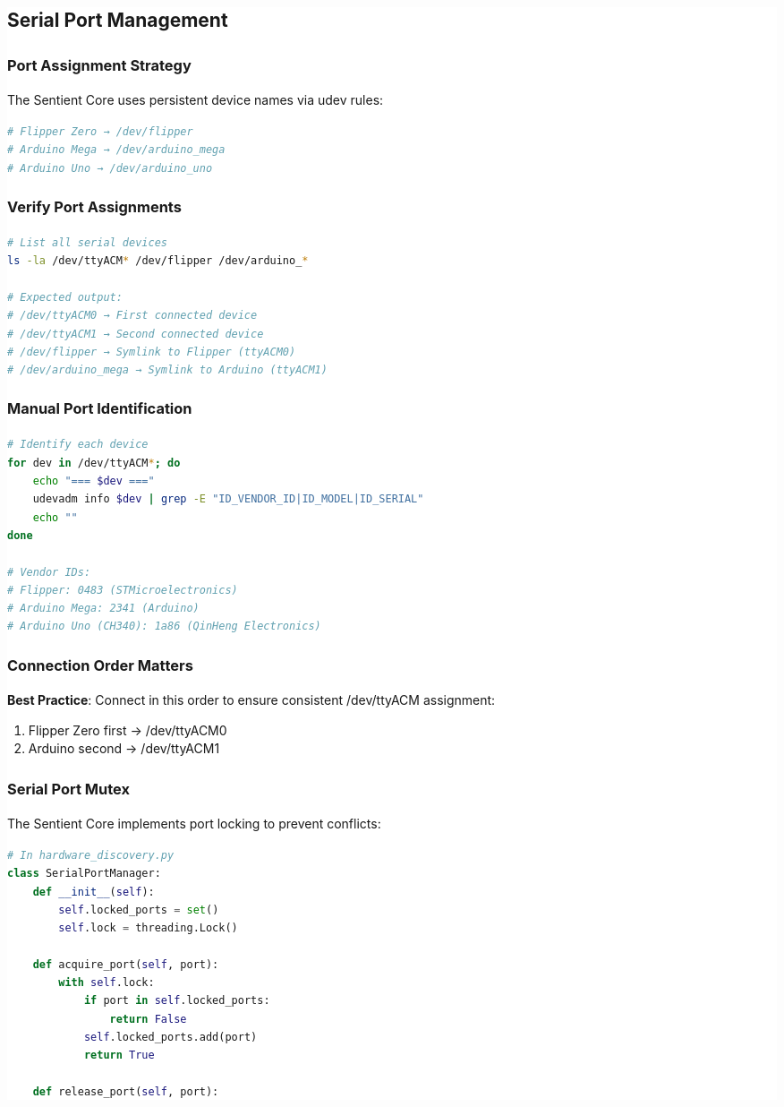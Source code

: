## Serial Port Management

### Port Assignment Strategy

The Sentient Core uses persistent device names via udev rules:

```bash
# Flipper Zero → /dev/flipper
# Arduino Mega → /dev/arduino_mega
# Arduino Uno → /dev/arduino_uno
```

### Verify Port Assignments

```bash
# List all serial devices
ls -la /dev/ttyACM* /dev/flipper /dev/arduino_*

# Expected output:
# /dev/ttyACM0 → First connected device
# /dev/ttyACM1 → Second connected device
# /dev/flipper → Symlink to Flipper (ttyACM0)
# /dev/arduino_mega → Symlink to Arduino (ttyACM1)
```

### Manual Port Identification

```bash
# Identify each device
for dev in /dev/ttyACM*; do
    echo "=== $dev ==="
    udevadm info $dev | grep -E "ID_VENDOR_ID|ID_MODEL|ID_SERIAL"
    echo ""
done

# Vendor IDs:
# Flipper: 0483 (STMicroelectronics)
# Arduino Mega: 2341 (Arduino)
# Arduino Uno (CH340): 1a86 (QinHeng Electronics)
```

### Connection Order Matters

**Best Practice**: Connect in this order to ensure consistent /dev/ttyACM assignment:
1. Flipper Zero first → /dev/ttyACM0
2. Arduino second → /dev/ttyACM1

### Serial Port Mutex

The Sentient Core implements port locking to prevent conflicts:

```python
# In hardware_discovery.py
class SerialPortManager:
    def __init__(self):
        self.locked_ports = set()
        self.lock = threading.Lock()

    def acquire_port(self, port):
        with self.lock:
            if port in self.locked_ports:
                return False
            self.locked_ports.add(port)
            return True

    def release_port(self, port):
```